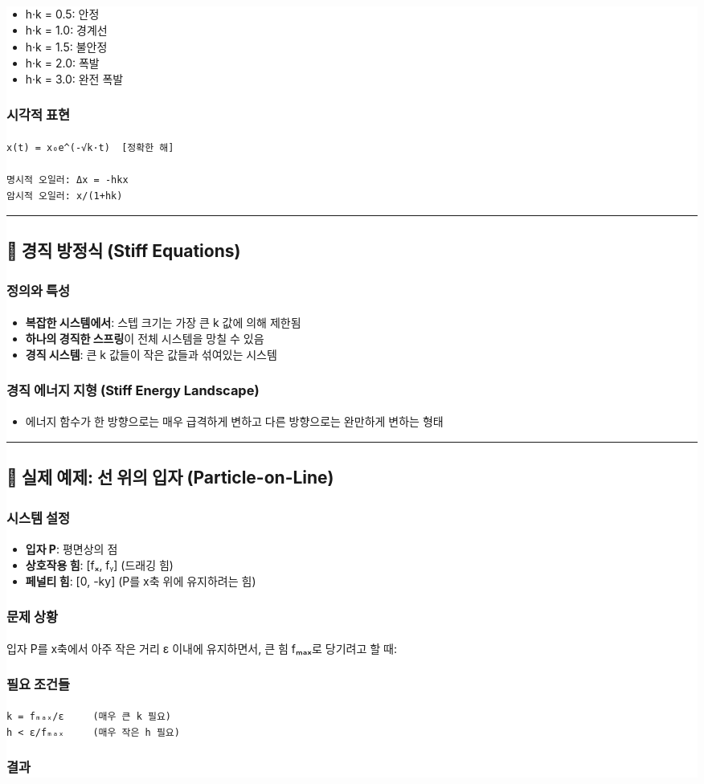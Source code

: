 - h·k = 0.5: 안정
- h·k = 1.0: 경계선
- h·k = 1.5: 불안정
- h·k = 2.0: 폭발
- h·k = 3.0: 완전 폭발

### 시각적 표현

```
x(t) = x₀e^(-√k·t)  [정확한 해]

명시적 오일러: Δx = -hkx
암시적 오일러: x/(1+hk)
```

---

## 🔧 경직 방정식 (Stiff Equations)

### 정의와 특성

- **복잡한 시스템에서**: 스텝 크기는 가장 큰 k 값에 의해 제한됨
- **하나의 경직한 스프링**이 전체 시스템을 망칠 수 있음
- **경직 시스템**: 큰 k 값들이 작은 값들과 섞여있는 시스템

### 경직 에너지 지형 (Stiff Energy Landscape)

- 에너지 함수가 한 방향으로는 매우 급격하게 변하고 다른 방향으로는 완만하게 변하는 형태

---

## 🎯 실제 예제: 선 위의 입자 (Particle-on-Line)

### 시스템 설정

- **입자 P**: 평면상의 점
- **상호작용 힘**: [fₓ, fᵧ] (드래깅 힘)
- **페널티 힘**: [0, -ky] (P를 x축 위에 유지하려는 힘)

### 문제 상황

입자 P를 x축에서 아주 작은 거리 ε 이내에 유지하면서, 큰 힘 fₘₐₓ로 당기려고 할 때:

### 필요 조건들

```
k = fₘₐₓ/ε     (매우 큰 k 필요)
h < ε/fₘₐₓ     (매우 작은 h 필요)
```

### 결과
